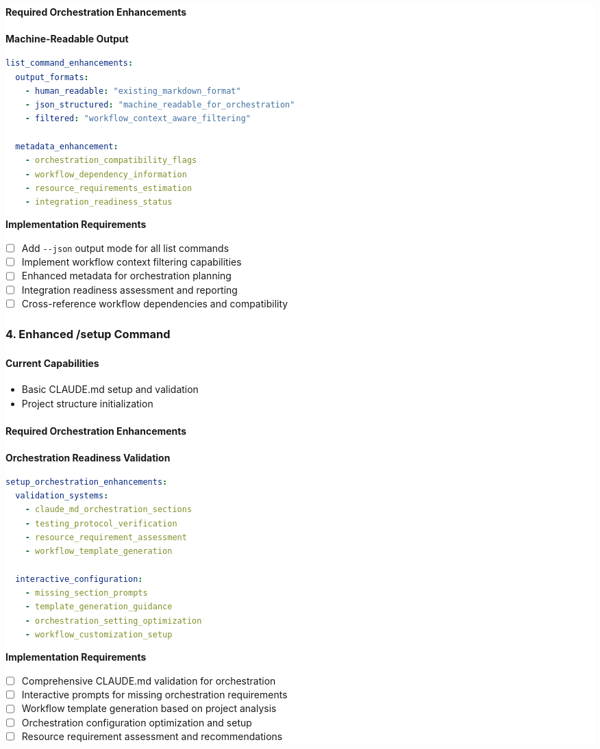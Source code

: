 #### Required Orchestration Enhancements

**Machine-Readable Output**
```yaml
list_command_enhancements:
  output_formats:
    - human_readable: "existing_markdown_format"
    - json_structured: "machine_readable_for_orchestration"
    - filtered: "workflow_context_aware_filtering"

  metadata_enhancement:
    - orchestration_compatibility_flags
    - workflow_dependency_information
    - resource_requirements_estimation
    - integration_readiness_status
```

**Implementation Requirements**
- [ ] Add `--json` output mode for all list commands
- [ ] Implement workflow context filtering capabilities
- [ ] Enhanced metadata for orchestration planning
- [ ] Integration readiness assessment and reporting
- [ ] Cross-reference workflow dependencies and compatibility

### 4. Enhanced /setup Command

#### Current Capabilities
- Basic CLAUDE.md setup and validation
- Project structure initialization

#### Required Orchestration Enhancements

**Orchestration Readiness Validation**
```yaml
setup_orchestration_enhancements:
  validation_systems:
    - claude_md_orchestration_sections
    - testing_protocol_verification
    - resource_requirement_assessment
    - workflow_template_generation

  interactive_configuration:
    - missing_section_prompts
    - template_generation_guidance
    - orchestration_setting_optimization
    - workflow_customization_setup
```

**Implementation Requirements**
- [ ] Comprehensive CLAUDE.md validation for orchestration
- [ ] Interactive prompts for missing orchestration requirements
- [ ] Workflow template generation based on project analysis
- [ ] Orchestration configuration optimization and setup
- [ ] Resource requirement assessment and recommendations
